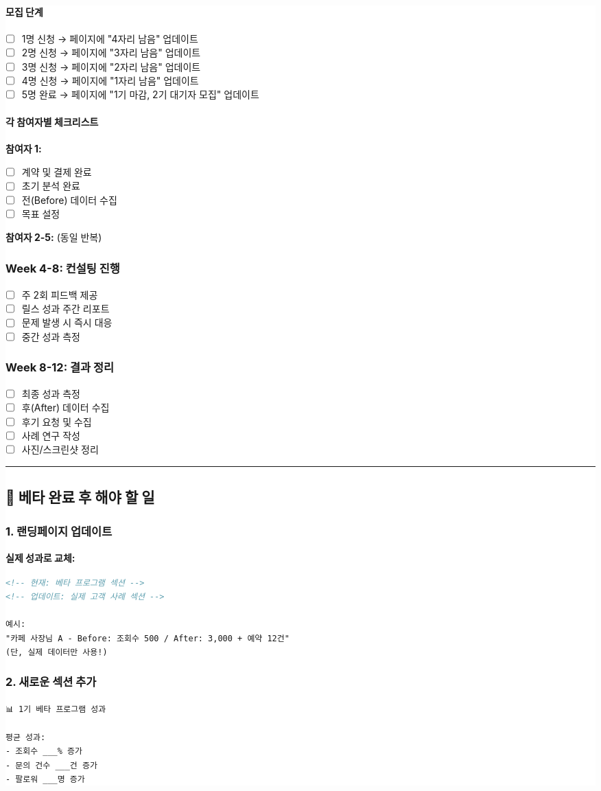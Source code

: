 #### 모집 단계
- [ ] 1명 신청 → 페이지에 "4자리 남음" 업데이트
- [ ] 2명 신청 → 페이지에 "3자리 남음" 업데이트
- [ ] 3명 신청 → 페이지에 "2자리 남음" 업데이트
- [ ] 4명 신청 → 페이지에 "1자리 남음" 업데이트
- [ ] 5명 완료 → 페이지에 "1기 마감, 2기 대기자 모집" 업데이트

#### 각 참여자별 체크리스트
**참여자 1:**
- [ ] 계약 및 결제 완료
- [ ] 초기 분석 완료
- [ ] 전(Before) 데이터 수집
- [ ] 목표 설정

**참여자 2-5:** (동일 반복)

### Week 4-8: 컨설팅 진행

- [ ] 주 2회 피드백 제공
- [ ] 릴스 성과 주간 리포트
- [ ] 문제 발생 시 즉시 대응
- [ ] 중간 성과 측정

### Week 8-12: 결과 정리

- [ ] 최종 성과 측정
- [ ] 후(After) 데이터 수집
- [ ] 후기 요청 및 수집
- [ ] 사례 연구 작성
- [ ] 사진/스크린샷 정리

---

## 🎁 베타 완료 후 해야 할 일

### 1. 랜딩페이지 업데이트

**실제 성과로 교체:**
```html
<!-- 현재: 베타 프로그램 섹션 -->
<!-- 업데이트: 실제 고객 사례 섹션 -->

예시:
"카페 사장님 A - Before: 조회수 500 / After: 3,000 + 예약 12건"
(단, 실제 데이터만 사용!)
```

### 2. 새로운 섹션 추가

```
📊 1기 베타 프로그램 성과

평균 성과:
- 조회수 ___% 증가
- 문의 건수 ___건 증가
- 팔로워 ___명 증가
```
